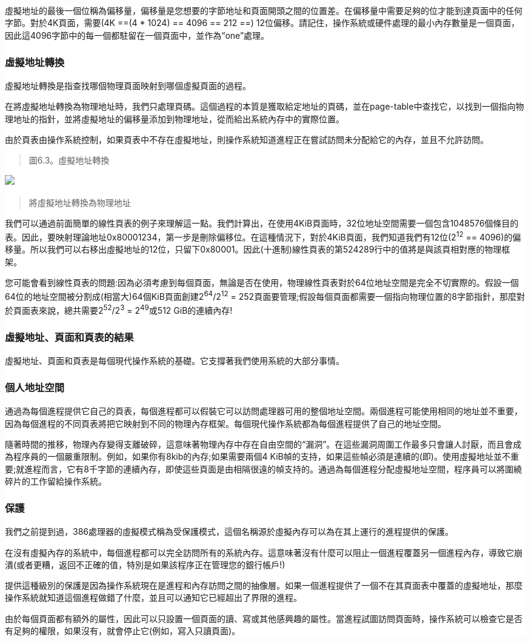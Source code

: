虛擬地址的最後一個位稱為偏移量，偏移量是您想要的字節地址和頁面開頭之間的位置差。在偏移量中需要足夠的位才能到達頁面中的任何字節。對於4K頁面，需要(4K ==(4 * 1024) == 4096 == 212 ==) 12位偏移。請記住，操作系統或硬件處理的最小內存數量是一個頁面，因此這4096字節中的每一個都駐留在一個頁面中，並作為“one”處理。


### 虛擬地址轉換

虛擬地址轉換是指查找哪個物理頁面映射到哪個虛擬頁面的過程。


在將虛擬地址轉換為物理地址時，我們只處理頁碼。這個過程的本質是獲取給定地址的頁碼，並在page-table中查找它，以找到一個指向物理地址的指針，並將虛擬地址的偏移量添加到物理地址，從而給出系統內存中的實際位置。


由於頁表由操作系統控制，如果頁表中不存在虛擬地址，則操作系統知道進程正在嘗試訪問未分配給它的內存，並且不允許訪問。


> 圖6.3。虛擬地址轉換

![](http://www.bottomupcs.com/chapter05/figures/virtaddress.png)

> 將虛擬地址轉換為物理地址



我們可以通過前面簡單的線性頁表的例子來理解這一點。我們計算出，在使用4KiB頁面時，32位地址空間需要一個包含1048576個條目的表。因此，要映射理論地址0x80001234，第一步是刪除偏移位。在這種情況下，對於4KiB頁面，我們知道我們有12位(2<sup>12</sup> == 4096)的偏移量。所以我們可以右移出虛擬地址的12位，只留下0x80001。因此(十進制)線性頁表的第524289行中的值將是與該頁相對應的物理框架。


您可能會看到線性頁表的問題:因為必須考慮到每個頁面，無論是否在使用，物理線性頁表對於64位地址空間是完全不切實際的。假設一個64位的地址空間被分割成(相當大)64個KiB頁面創建2<sup>64</sup>/2<sup>12</sup> = 252頁面要管理;假設每個頁面都需要一個指向物理位置的8字節指針，那麼對於頁面表來說，總共需要2<sup>52</sup>/2<sup>3</sup> = 2<sup>49</sup>或512 GiB的連續內存!


### 虛擬地址、頁面和頁表的結果

虛擬地址、頁面和頁表是每個現代操作系統的基礎。它支撐著我們使用系統的大部分事情。


### 個人地址空間

通過為每個進程提供它自己的頁表，每個進程都可以假裝它可以訪問處理器可用的整個地址空間。兩個進程可能使用相同的地址並不重要，因為每個進程的不同頁表將把它映射到不同的物理內存框架。每個現代操作系統都為每個進程提供了自己的地址空間。


隨著時間的推移，物理內存變得支離破碎，這意味著物理內存中存在自由空間的“漏洞”。在這些漏洞周圍工作最多只會讓人討厭，而且會成為程序員的一個嚴重限制。例如，如果你有8kib的內存;如果需要兩個4 KiB幀的支持，如果這些幀必須是連續的(即)。使用虛擬地址並不重要;就進程而言，它有8千字節的連續內存，即使這些頁面是由相隔很遠的幀支持的。通過為每個進程分配虛擬地址空間，程序員可以將圍繞碎片的工作留給操作系統。


### 保護

我們之前提到過，386處理器的虛擬模式稱為受保護模式，這個名稱源於虛擬內存可以為在其上運行的進程提供的保護。


在沒有虛擬內存的系統中，每個進程都可以完全訪問所有的系統內存。這意味著沒有什麼可以阻止一個進程覆蓋另一個進程內存，導致它崩潰(或者更糟，返回不正確的值，特別是如果該程序正在管理您的銀行帳戶!)


提供這種級別的保護是因為操作系統現在是進程和內存訪問之間的抽像層。如果一個進程提供了一個不在其頁面表中覆蓋的虛擬地址，那麼操作系統就知道這個進程做錯了什麼，並且可以通知它已經超出了界限的進程。


由於每個頁面都有額外的屬性，因此可以只設置一個頁面的讀、寫或其他感興趣的屬性。當進程試圖訪問頁面時，操作系統可以檢查它是否有足夠的權限，如果沒有，就會停止它(例如，寫入只讀頁面)。
